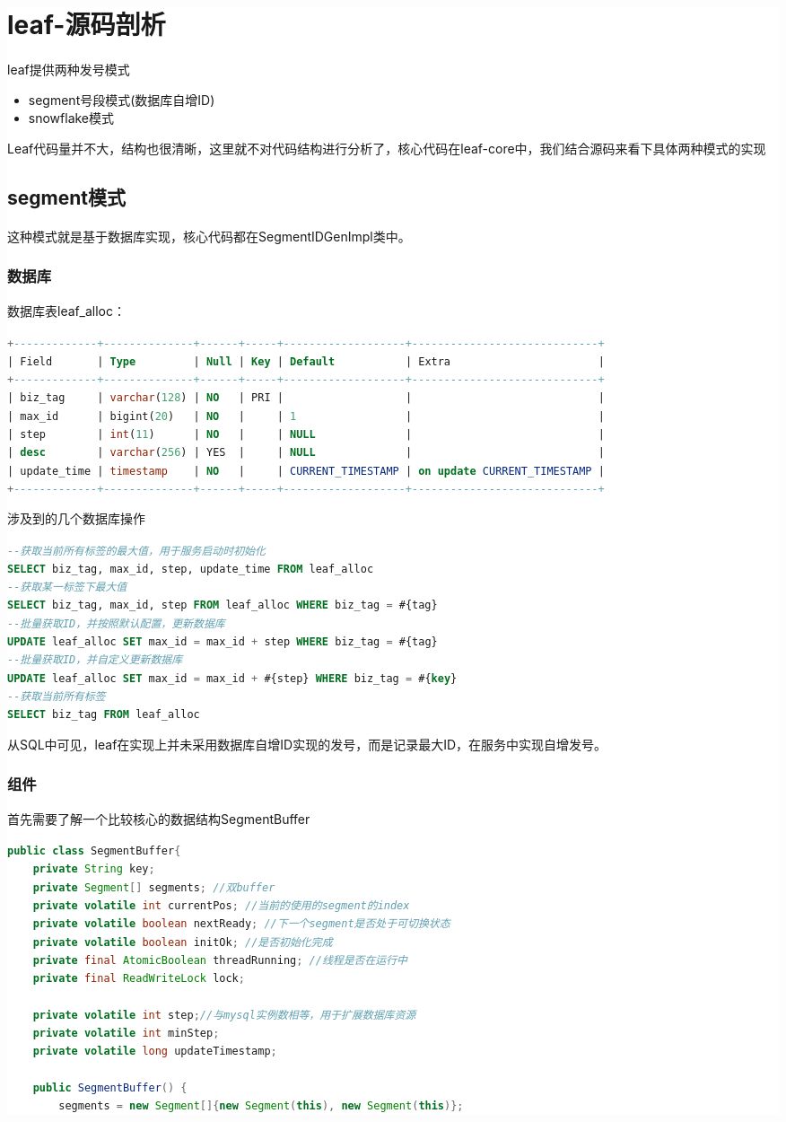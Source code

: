 # leaf-源码剖析



leaf提供两种发号模式

- segment号段模式(数据库自增ID)
- snowflake模式

Leaf代码量并不大，结构也很清晰，这里就不对代码结构进行分析了，核心代码在leaf-core中，我们结合源码来看下具体两种模式的实现

## segment模式

这种模式就是基于数据库实现，核心代码都在SegmentIDGenImpl类中。

### 数据库

数据库表leaf_alloc：

```sql
+-------------+--------------+------+-----+-------------------+-----------------------------+
| Field       | Type         | Null | Key | Default           | Extra                       |
+-------------+--------------+------+-----+-------------------+-----------------------------+
| biz_tag     | varchar(128) | NO   | PRI |                   |                             |
| max_id      | bigint(20)   | NO   |     | 1                 |                             |
| step        | int(11)      | NO   |     | NULL              |                             |
| desc        | varchar(256) | YES  |     | NULL              |                             |
| update_time | timestamp    | NO   |     | CURRENT_TIMESTAMP | on update CURRENT_TIMESTAMP |
+-------------+--------------+------+-----+-------------------+-----------------------------+
```

涉及到的几个数据库操作

```sql
--获取当前所有标签的最大值，用于服务启动时初始化
SELECT biz_tag, max_id, step, update_time FROM leaf_alloc
--获取某一标签下最大值
SELECT biz_tag, max_id, step FROM leaf_alloc WHERE biz_tag = #{tag}
--批量获取ID，并按照默认配置，更新数据库
UPDATE leaf_alloc SET max_id = max_id + step WHERE biz_tag = #{tag}
--批量获取ID，并自定义更新数据库
UPDATE leaf_alloc SET max_id = max_id + #{step} WHERE biz_tag = #{key}
--获取当前所有标签
SELECT biz_tag FROM leaf_alloc
```

从SQL中可见，leaf在实现上并未采用数据库自增ID实现的发号，而是记录最大ID，在服务中实现自增发号。

### 组件

首先需要了解一个比较核心的数据结构SegmentBuffer

```java
public class SegmentBuffer{
    private String key;
    private Segment[] segments; //双buffer
    private volatile int currentPos; //当前的使用的segment的index
    private volatile boolean nextReady; //下一个segment是否处于可切换状态
    private volatile boolean initOk; //是否初始化完成
    private final AtomicBoolean threadRunning; //线程是否在运行中
    private final ReadWriteLock lock;

    private volatile int step;//与mysql实例数相等，用于扩展数据库资源
    private volatile int minStep;
    private volatile long updateTimestamp;

    public SegmentBuffer() {
        segments = new Segment[]{new Segment(this), new Segment(this)};
```